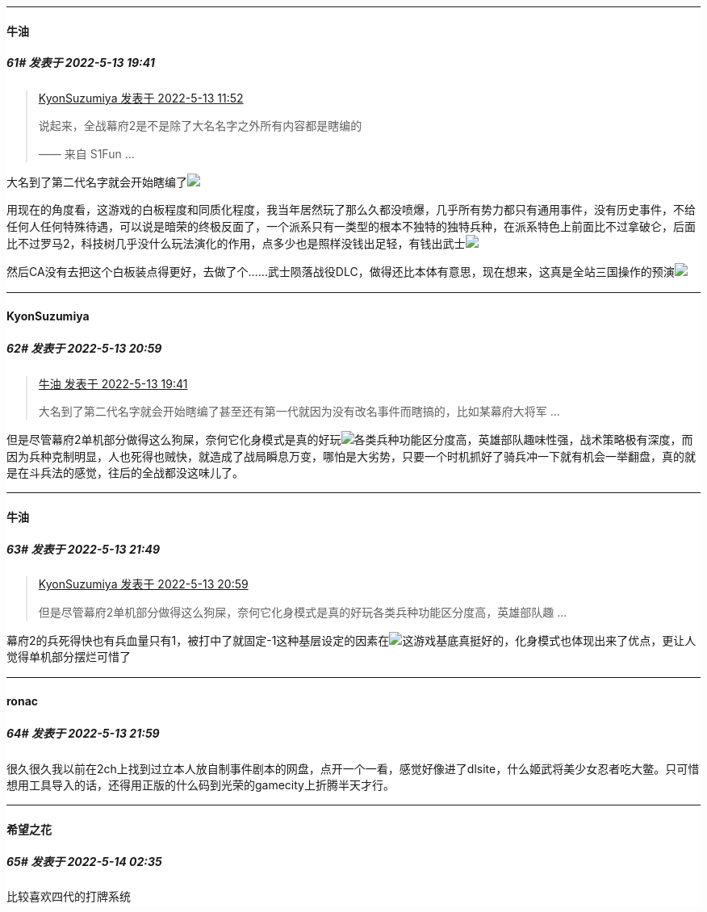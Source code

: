 *****

####  牛油  
##### 61#       发表于 2022-5-13 19:41

<blockquote><a href="httphttps://bbs.saraba1st.com/2b/forum.php?mod=redirect&amp;goto=findpost&amp;pid=55815990&amp;ptid=2069299" target="_blank">KyonSuzumiya 发表于 2022-5-13 11:52</a>

说起来，全战幕府2是不是除了大名名字之外所有内容都是瞎编的

—— 来自 S1Fun ...</blockquote>
大名到了第二代名字就会开始瞎编了<img src="https://static.saraba1st.com/image/smiley/face2017/016.png" referrerpolicy="no-referrer">

用现在的角度看，这游戏的白板程度和同质化程度，我当年居然玩了那么久都没喷爆，几乎所有势力都只有通用事件，没有历史事件，不给任何人任何特殊待遇，可以说是暗荣的终极反面了，一个派系只有一类型的根本不独特的独特兵种，在派系特色上前面比不过拿破仑，后面比不过罗马2，科技树几乎没什么玩法演化的作用，点多少也是照样没钱出足轻，有钱出武士<img src="https://static.saraba1st.com/image/smiley/face2017/020.png" referrerpolicy="no-referrer">

然后CA没有去把这个白板装点得更好，去做了个……武士陨落战役DLC，做得还比本体有意思，现在想来，这真是全站三国操作的预演<img src="https://static.saraba1st.com/image/smiley/face2017/066.png" referrerpolicy="no-referrer">



*****

####  KyonSuzumiya  
##### 62#       发表于 2022-5-13 20:59

<blockquote><a href="httphttps://bbs.saraba1st.com/2b/forum.php?mod=redirect&amp;goto=findpost&amp;pid=55823490&amp;ptid=2069299" target="_blank">牛油 发表于 2022-5-13 19:41</a>

大名到了第二代名字就会开始瞎编了甚至还有第一代就因为没有改名事件而瞎搞的，比如某幕府大将军 ...</blockquote>
但是尽管幕府2单机部分做得这么狗屎，奈何它化身模式是真的好玩<img src="https://static.saraba1st.com/image/smiley/face2017/068.png" referrerpolicy="no-referrer">各类兵种功能区分度高，英雄部队趣味性强，战术策略极有深度，而因为兵种克制明显，人也死得也贼快，就造成了战局瞬息万变，哪怕是大劣势，只要一个时机抓好了骑兵冲一下就有机会一举翻盘，真的就是在斗兵法的感觉，往后的全战都没这味儿了。



*****

####  牛油  
##### 63#       发表于 2022-5-13 21:49

<blockquote><a href="httphttps://bbs.saraba1st.com/2b/forum.php?mod=redirect&amp;goto=findpost&amp;pid=55825028&amp;ptid=2069299" target="_blank">KyonSuzumiya 发表于 2022-5-13 20:59</a>

但是尽管幕府2单机部分做得这么狗屎，奈何它化身模式是真的好玩各类兵种功能区分度高，英雄部队趣 ...</blockquote>
幕府2的兵死得快也有兵血量只有1，被打中了就固定-1这种基层设定的因素在<img src="https://static.saraba1st.com/image/smiley/face2017/068.png" referrerpolicy="no-referrer">这游戏基底真挺好的，化身模式也体现出来了优点，更让人觉得单机部分摆烂可惜了



*****

####  ronac  
##### 64#       发表于 2022-5-13 21:59

很久很久我以前在2ch上找到过立本人放自制事件剧本的网盘，点开一个一看，感觉好像进了dlsite，什么姬武将美少女忍者吃大鳖。只可惜想用工具导入的话，还得用正版的什么码到光荣的gamecity上折腾半天才行。



*****

####  希望之花  
##### 65#       发表于 2022-5-14 02:35

比较喜欢四代的打牌系统

